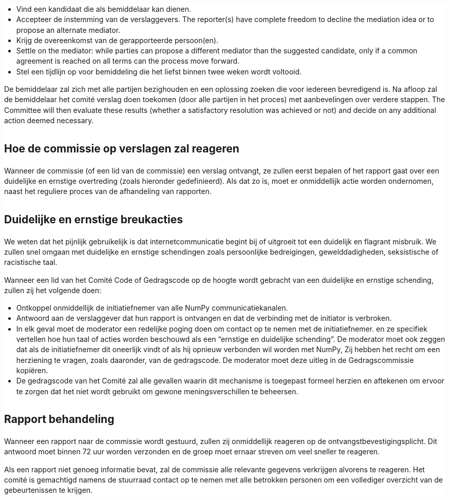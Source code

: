 * Vind een kandidaat die als bemiddelaar kan dienen.
* Accepteer de instemming van de verslaggevers. The reporter(s) have complete freedom to decline the mediation idea or to propose an alternate mediator.
* Krijg de overeenkomst van de gerapporteerde persoon(en).
* Settle on the mediator: while parties can propose a different mediator than the suggested candidate, only if a common agreement is reached on all terms can the process move forward.
* Stel een tijdlijn op voor bemiddeling die het liefst binnen twee weken wordt voltooid.

De bemiddelaar zal zich met alle partijen bezighouden en een oplossing zoeken die voor iedereen bevredigend is. Na afloop zal de bemiddelaar het comité verslag doen toekomen (door alle partijen in het proces) met aanbevelingen over verdere stappen. The Committee will then evaluate these results (whether a satisfactory resolution was achieved or not) and decide on any additional action deemed necessary.


## Hoe de commissie op verslagen zal reageren

Wanneer de commissie (of een lid van de commissie) een verslag ontvangt, ze zullen eerst bepalen of het rapport gaat over een duidelijke en ernstige overtreding (zoals hieronder gedefinieerd). Als dat zo is, moet er onmiddellijk actie worden ondernomen, naast het reguliere proces van de afhandeling van rapporten.


## Duidelijke en ernstige breukacties

We weten dat het pijnlijk gebruikelijk is dat internetcommunicatie begint bij of uitgroeit tot een duidelijk en flagrant misbruik. We zullen snel omgaan met duidelijke en ernstige schendingen zoals persoonlijke bedreigingen, gewelddadigheden, seksistische of racistische taal.

Wanneer een lid van het Comité Code of Gedragscode op de hoogte wordt gebracht van een duidelijke en ernstige schending, zullen zij het volgende doen:

* Ontkoppel onmiddellijk de initiatiefnemer van alle NumPy communicatiekanalen.
* Antwoord aan de verslaggever dat hun rapport is ontvangen en dat de verbinding met de initiator is verbroken.
* In elk geval moet de moderator een redelijke poging doen om contact op te nemen met de initiatiefnemer. en ze specifiek vertellen hoe hun taal of acties worden beschouwd als een “ernstige en duidelijke schending”. De moderator moet ook zeggen dat als de initiatiefnemer dit oneerlijk vindt of als hij opnieuw verbonden wil worden met NumPy, Zij hebben het recht om een herziening te vragen, zoals daaronder, van de gedragscode. De moderator moet deze uitleg in de Gedragscommissie kopiëren.
* De gedragscode van het Comité zal alle gevallen waarin dit mechanisme is toegepast formeel herzien en aftekenen om ervoor te zorgen dat het niet wordt gebruikt om gewone meningsverschillen te beheersen.


## Rapport behandeling

Wanneer een rapport naar de commissie wordt gestuurd, zullen zij onmiddellijk reageren op de ontvangstbevestigingsplicht. Dit antwoord moet binnen 72 uur worden verzonden en de groep moet ernaar streven om veel sneller te reageren.

Als een rapport niet genoeg informatie bevat, zal de commissie alle relevante gegevens verkrijgen alvorens te reageren. Het comité is gemachtigd namens de stuurraad contact op te nemen met alle betrokken personen om een vollediger overzicht van de gebeurtenissen te krijgen.
